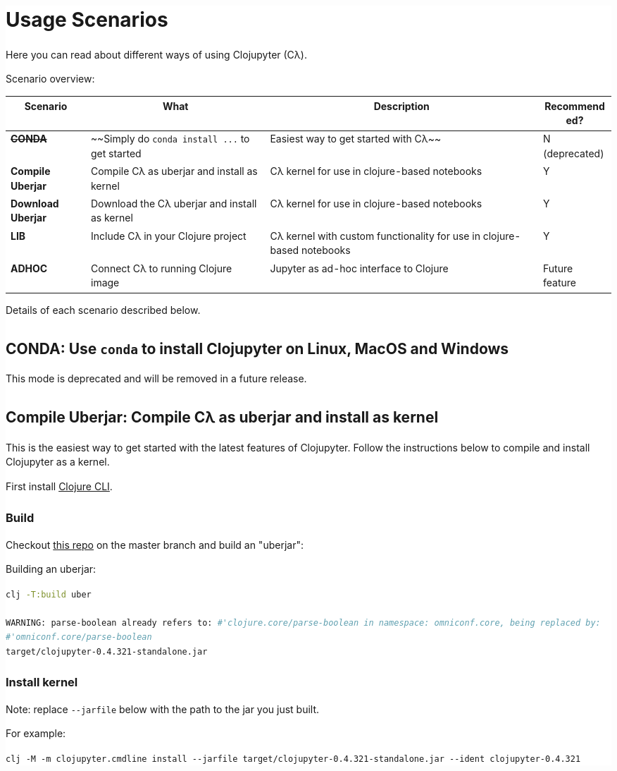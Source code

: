# Usage Scenarios

Here you can read about different ways of using Clojupyter (Cλ).

Scenario overview:

| Scenario    | What                                           | Description                              | Recommended?
|-------------|------------------------------------------------|------------------------------------------| -----
| ~~**CONDA**~~    | ~~Simply do `conda install ...` to get started   | Easiest way to get started with Cλ~~       | N (deprecated)
| **Compile Uberjar**      | Compile Cλ as uberjar and install as kernel             | Cλ kernel for use in clojure-based notebooks      | Y
| **Download Uberjar**      | Download the Cλ uberjar and install as kernel             | Cλ kernel for use in clojure-based notebooks      | Y
| **LIB**      | Include Cλ in your Clojure project             | Cλ kernel with custom functionality for use in clojure-based notebooks      | Y
| **ADHOC**    | Connect Cλ to running Clojure image  | Jupyter as ad-hoc interface to Clojure   | Future feature

Details of each scenario described below.

## CONDA: Use `conda` to install Clojupyter on Linux, MacOS and Windows

This mode is deprecated and will be removed in a future release.  

## Compile Uberjar: Compile Cλ as uberjar and install as kernel

This is the easiest way to get started with the latest features of Clojupyter. Follow the
instructions below to compile and install Clojupyter as a kernel.

First install [Clojure CLI](https://clojure.org/guides/install_clojure).

### Build

Checkout [this repo](https://github.com/clojupyter/clojupyter) on the master branch and build an "uberjar":

Building an uberjar:

```bash
clj -T:build uber

WARNING: parse-boolean already refers to: #'clojure.core/parse-boolean in namespace: omniconf.core, being replaced by: #'omniconf.core/parse-boolean
target/clojupyter-0.4.321-standalone.jar
```

### Install kernel

Note: replace `--jarfile` below with the path to the jar you just built.

For example:
```
clj -M -m clojupyter.cmdline install --jarfile target/clojupyter-0.4.321-standalone.jar --ident clojupyter-0.4.321
```
